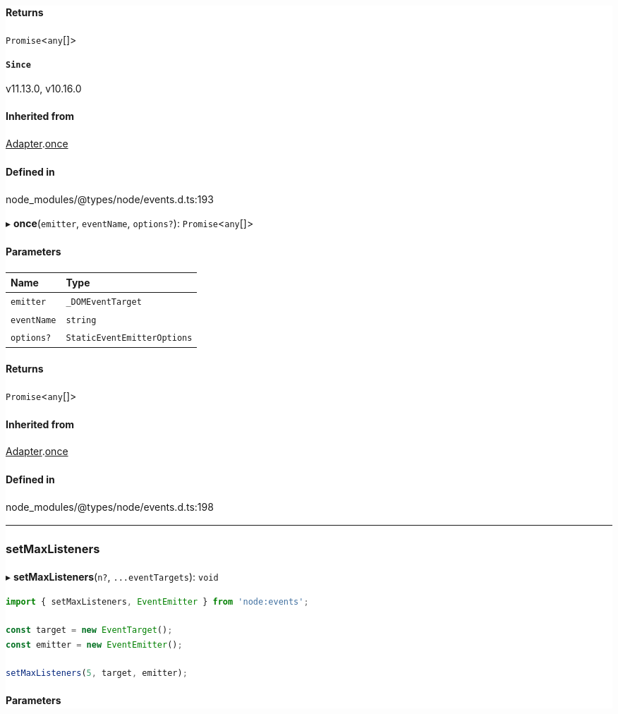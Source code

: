 #### Returns

`Promise`<`any`[]\>

**`Since`**

v11.13.0, v10.16.0

#### Inherited from

[Adapter](scanner.adapters.Adapter.md).[once](scanner.adapters.Adapter.md#once-1)

#### Defined in

node_modules/@types/node/events.d.ts:193

▸ **once**(`emitter`, `eventName`, `options?`): `Promise`<`any`[]\>

#### Parameters

| Name | Type |
| :------ | :------ |
| `emitter` | `_DOMEventTarget` |
| `eventName` | `string` |
| `options?` | `StaticEventEmitterOptions` |

#### Returns

`Promise`<`any`[]\>

#### Inherited from

[Adapter](scanner.adapters.Adapter.md).[once](scanner.adapters.Adapter.md#once-1)

#### Defined in

node_modules/@types/node/events.d.ts:198

___

### setMaxListeners

▸ **setMaxListeners**(`n?`, `...eventTargets`): `void`

```js
import { setMaxListeners, EventEmitter } from 'node:events';

const target = new EventTarget();
const emitter = new EventEmitter();

setMaxListeners(5, target, emitter);
```

#### Parameters
